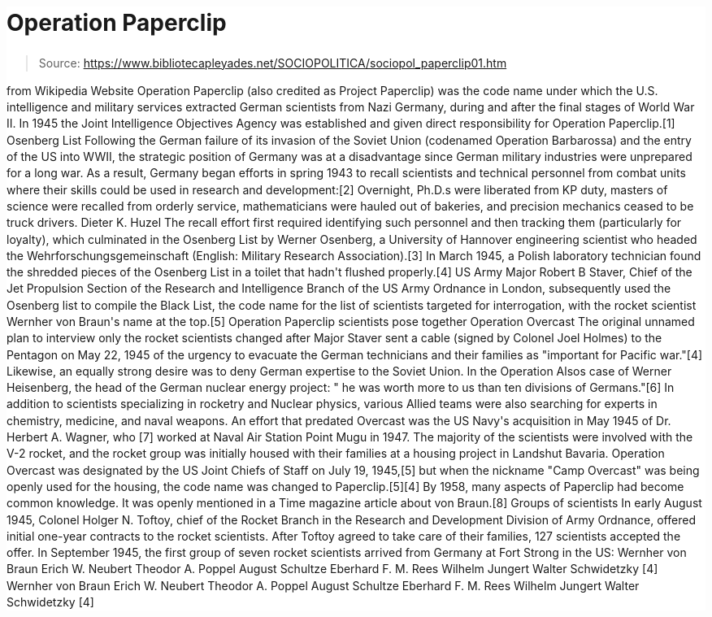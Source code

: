 # Operation Paperclip

> Source: https://www.bibliotecapleyades.net/SOCIOPOLITICA/sociopol_paperclip01.htm

from Wikipedia Website
Operation Paperclip (also credited as Project Paperclip) was the code name under which the U.S. intelligence and military services extracted German scientists from Nazi Germany, during and after the final stages of World War II.
In 1945 the Joint Intelligence Objectives Agency was established and given direct responsibility for Operation Paperclip.[1]
Osenberg List
Following the German failure of its invasion of the Soviet Union (codenamed Operation Barbarossa) and the entry of the US into WWII, the strategic position of Germany was at a disadvantage since German military industries were unprepared for a long war.
As a result, Germany began efforts in spring 1943 to recall scientists and technical personnel from combat units where their skills could be used in research and development:[2]
Overnight, Ph.D.s were liberated from KP duty, masters of science were recalled from orderly service, mathematicians were hauled out of bakeries, and precision mechanics ceased to be truck drivers. Dieter K. Huzel
The recall effort first required identifying such personnel and then tracking them (particularly for loyalty), which culminated in the Osenberg List by Werner Osenberg, a University of Hannover engineering scientist who headed the Wehrforschungsgemeinschaft (English: Military Research Association).[3]
In March 1945, a Polish laboratory technician found the shredded pieces of the Osenberg List in a toilet that hadn't flushed properly.[4]
US Army Major Robert B Staver, Chief of the Jet Propulsion Section of the Research and Intelligence Branch of the US Army Ordnance in London, subsequently used the Osenberg list to compile the Black List, the code name for the list of scientists targeted for interrogation, with the rocket scientist Wernher von Braun's name at the top.[5]
Operation Paperclip scientists pose together
Operation Overcast
The original unnamed plan to interview only the rocket scientists changed after Major Staver sent a cable (signed by Colonel Joel Holmes) to the Pentagon on May 22, 1945 of the urgency to evacuate the German technicians and their families as "important for Pacific war."[4]
Likewise, an equally strong desire was to deny German expertise to the Soviet Union.
In the Operation Alsos case of Werner Heisenberg, the head of the German nuclear energy project:
" he was worth more to us than ten divisions of Germans."[6]
In addition to scientists specializing in rocketry and Nuclear physics, various Allied teams were also searching for experts in chemistry, medicine, and naval weapons.
An effort that predated Overcast was the US Navy's acquisition in May 1945 of Dr. Herbert A. Wagner, who [7] worked at Naval Air Station Point Mugu in 1947. The majority of the scientists were involved with the V-2 rocket, and the rocket group was initially housed with their families at a housing project in Landshut Bavaria. Operation Overcast was designated by the US Joint Chiefs of Staff on July 19, 1945,[5] but when the nickname "Camp Overcast" was being openly used for the housing, the code name was changed to Paperclip.[5][4] By 1958, many aspects of Paperclip had become common knowledge. It was openly mentioned in a Time magazine article about von Braun.[8]
Groups of scientists
In early August 1945, Colonel Holger N. Toftoy, chief of the Rocket Branch in the Research and Development Division of Army Ordnance, offered initial one-year contracts to the rocket scientists. After Toftoy agreed to take care of their families, 127 scientists accepted the offer.
In September 1945, the first group of seven rocket scientists arrived from Germany at Fort Strong in the US:
Wernher von Braun Erich W. Neubert Theodor A. Poppel August Schultze Eberhard F. M. Rees Wilhelm Jungert Walter Schwidetzky [4]
Wernher von Braun
Erich W. Neubert
Theodor A. Poppel
August Schultze
Eberhard F. M. Rees
Wilhelm Jungert
Walter Schwidetzky [4]